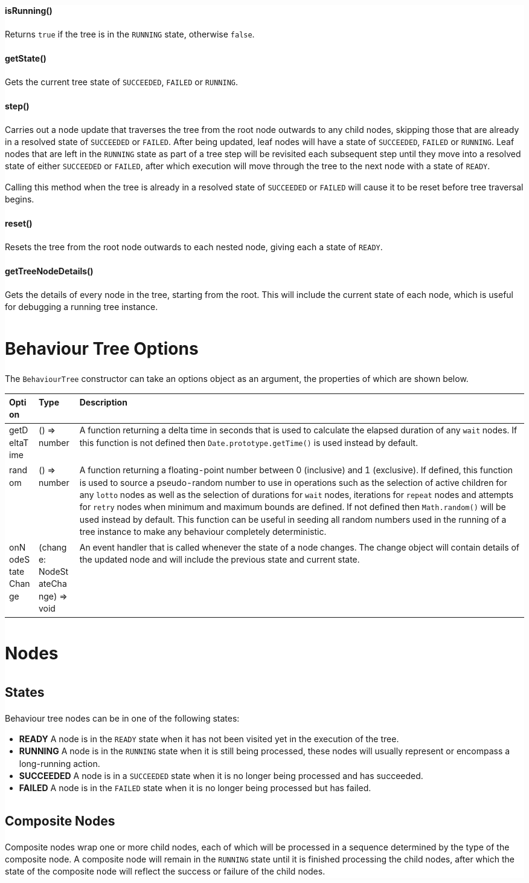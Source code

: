 #### isRunning()
Returns `true` if the tree is in the `RUNNING` state, otherwise `false`.

#### getState()
Gets the current tree state of `SUCCEEDED`, `FAILED` or `RUNNING`.

#### step()
Carries out a node update that traverses the tree from the root node outwards to any child nodes, skipping those that are already in a resolved state of `SUCCEEDED` or `FAILED`. After being updated, leaf nodes will have a state of `SUCCEEDED`, `FAILED` or `RUNNING`. Leaf nodes that are left in the `RUNNING` state as part of a tree step will be revisited each subsequent step until they move into a resolved state of either `SUCCEEDED` or `FAILED`, after which execution will move through the tree to the next node with a state of `READY`.

Calling this method when the tree is already in a resolved state of `SUCCEEDED` or `FAILED` will cause it to be reset before tree traversal begins.

#### reset()
Resets the tree from the root node outwards to each nested node, giving each a state of `READY`.

#### getTreeNodeDetails()
Gets the details of every node in the tree, starting from the root. This will include the current state of each node, which is useful for debugging a running tree instance.

# Behaviour Tree Options
The `BehaviourTree` constructor can take an options object as an argument, the properties of which are shown below.

| Option          |Type | Description |
| :--------------------|:- |:- |
| getDeltaTime |() => number| A function returning a delta time in seconds that is used to calculate the elapsed duration of any `wait` nodes. If this function is not defined then `Date.prototype.getTime()` is used instead by default.  |
| random |() => number| A function returning a floating-point number between 0 (inclusive) and 1 (exclusive). If defined, this function is used to source a pseudo-random number to use in operations such as the selection of active children for any `lotto` nodes as well as the selection of durations for `wait` nodes, iterations for `repeat` nodes and attempts for `retry` nodes when minimum and maximum bounds are defined. If not defined then `Math.random()` will be used instead by default. This function can be useful in seeding all random numbers used in the running of a tree instance to make any behaviour completely deterministic. |
| onNodeStateChange |(change: NodeStateChange) => void| An event handler that is called whenever the state of a node changes. The change object will contain details of the updated node and will include the previous state and current state. |

# Nodes

## States
Behaviour tree nodes can be in one of the following states:
- **READY** A node is in the `READY` state when it has not been visited yet in the execution of the tree.
- **RUNNING** A node is in the `RUNNING` state when it is still being processed, these nodes will usually represent or encompass a long-running action.
- **SUCCEEDED** A node is in a `SUCCEEDED` state when it is no longer being processed and has succeeded.
- **FAILED** A node is in the `FAILED` state when it is no longer being processed but has failed.


## Composite Nodes
Composite nodes wrap one or more child nodes, each of which will be processed in a sequence determined by the type of the composite node. A composite node will remain in the `RUNNING` state until it is finished processing the child nodes, after which the state of the composite node will reflect the success or failure of the child nodes.
